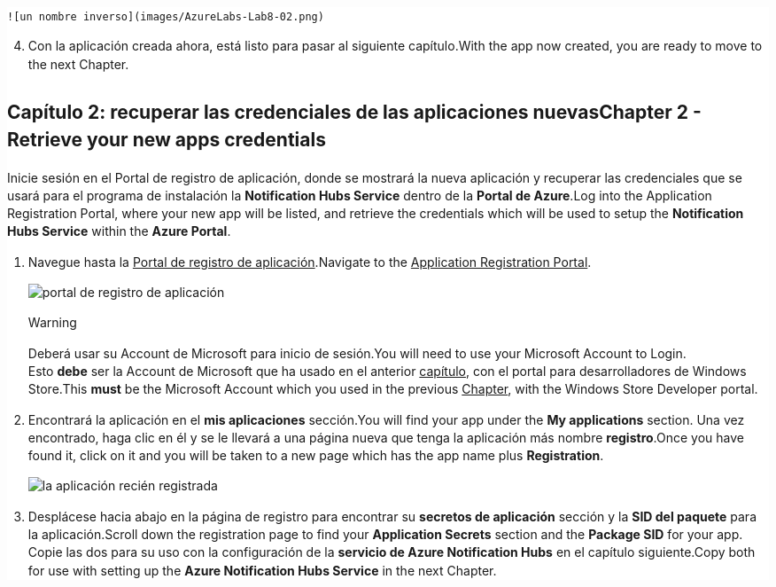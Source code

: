     ![un nombre inverso](images/AzureLabs-Lab8-02.png)

4.  <span data-ttu-id="1a9eb-167">Con la aplicación creada ahora, está listo para pasar al siguiente capítulo.</span><span class="sxs-lookup"><span data-stu-id="1a9eb-167">With the app now created, you are ready to move to the next Chapter.</span></span>

## <a name="chapter-2---retrieve-your-new-apps-credentials"></a><span data-ttu-id="1a9eb-168">Capítulo 2: recuperar las credenciales de las aplicaciones nuevas</span><span class="sxs-lookup"><span data-stu-id="1a9eb-168">Chapter 2 - Retrieve your new apps credentials</span></span>

<span data-ttu-id="1a9eb-169">Inicie sesión en el Portal de registro de aplicación, donde se mostrará la nueva aplicación y recuperar las credenciales que se usará para el programa de instalación la **Notification Hubs Service** dentro de la **Portal de Azure**.</span><span class="sxs-lookup"><span data-stu-id="1a9eb-169">Log into the Application Registration Portal, where your new app will be listed, and retrieve the credentials which will be used to setup the **Notification Hubs Service** within the **Azure Portal**.</span></span>

1.  <span data-ttu-id="1a9eb-170">Navegue hasta la [Portal de registro de aplicación](http://apps.dev.microsoft.com).</span><span class="sxs-lookup"><span data-stu-id="1a9eb-170">Navigate to the [Application Registration Portal](http://apps.dev.microsoft.com).</span></span>

    ![portal de registro de aplicación](images/AzureLabs-Lab8-03.png)

    > [!WARNING] 
    > <span data-ttu-id="1a9eb-172">Deberá usar su Account de Microsoft para inicio de sesión.</span><span class="sxs-lookup"><span data-stu-id="1a9eb-172">You will need to use your Microsoft Account to Login.</span></span>  
    > <span data-ttu-id="1a9eb-173">Esto **debe** ser la Account de Microsoft que ha usado en el anterior [capítulo](#chapter-1---create-an-application-on-the-microsoft-developer-portal), con el portal para desarrolladores de Windows Store.</span><span class="sxs-lookup"><span data-stu-id="1a9eb-173">This **must** be the Microsoft Account which you used in the previous [Chapter](#chapter-1---create-an-application-on-the-microsoft-developer-portal), with the Windows Store Developer portal.</span></span>

2.  <span data-ttu-id="1a9eb-174">Encontrará la aplicación en el **mis aplicaciones** sección.</span><span class="sxs-lookup"><span data-stu-id="1a9eb-174">You will find your app under the **My applications** section.</span></span> <span data-ttu-id="1a9eb-175">Una vez encontrado, haga clic en él y se le llevará a una página nueva que tenga la aplicación más nombre **registro**.</span><span class="sxs-lookup"><span data-stu-id="1a9eb-175">Once you have found it, click on it and you will be taken to a new page which has the app name plus **Registration**.</span></span>

    ![la aplicación recién registrada](images/AzureLabs-Lab8-04.png)

3.  <span data-ttu-id="1a9eb-177">Desplácese hacia abajo en la página de registro para encontrar su **secretos de aplicación** sección y la **SID del paquete** para la aplicación.</span><span class="sxs-lookup"><span data-stu-id="1a9eb-177">Scroll down the registration page to find your **Application Secrets** section and the **Package SID** for your app.</span></span> <span data-ttu-id="1a9eb-178">Copie las dos para su uso con la configuración de la **servicio de Azure Notification Hubs** en el capítulo siguiente.</span><span class="sxs-lookup"><span data-stu-id="1a9eb-178">Copy both for use with setting up the **Azure Notification Hubs Service** in the next Chapter.</span></span>
